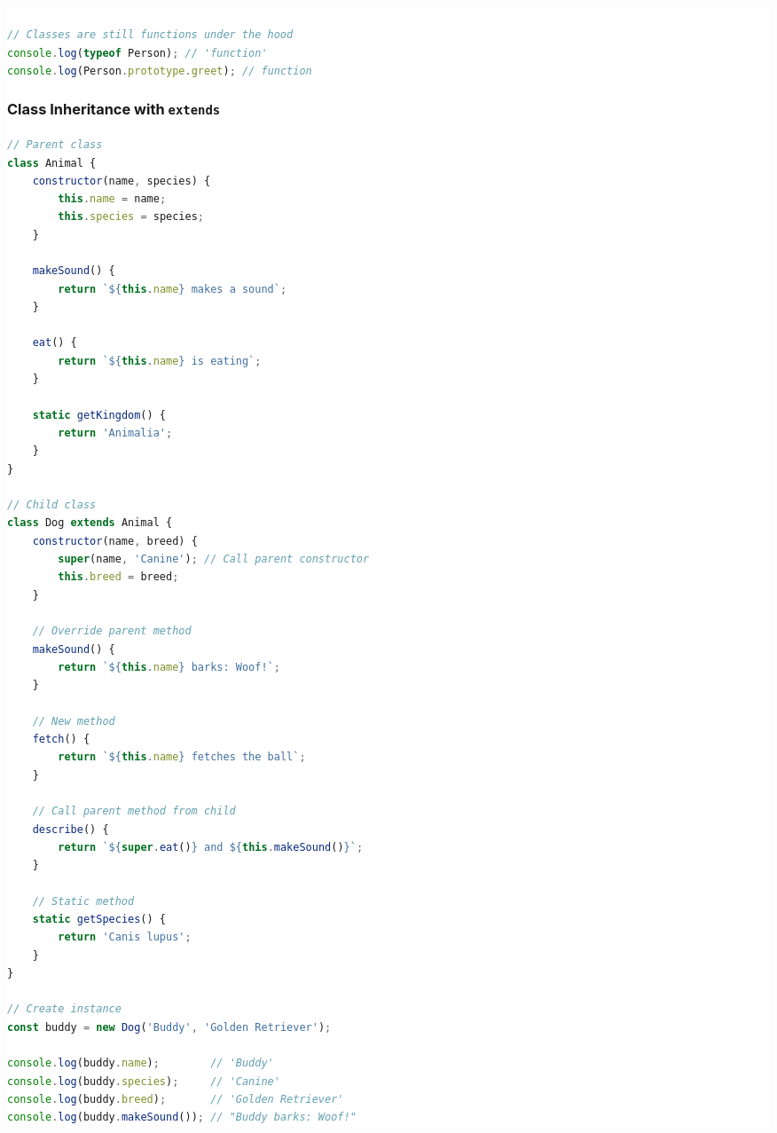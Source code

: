 ```javascript

// Classes are still functions under the hood
console.log(typeof Person); // 'function'
console.log(Person.prototype.greet); // function
```

### Class Inheritance with `extends`
```javascript
// Parent class
class Animal {
    constructor(name, species) {
        this.name = name;
        this.species = species;
    }
    
    makeSound() {
        return `${this.name} makes a sound`;
    }
    
    eat() {
        return `${this.name} is eating`;
    }
    
    static getKingdom() {
        return 'Animalia';
    }
}

// Child class
class Dog extends Animal {
    constructor(name, breed) {
        super(name, 'Canine'); // Call parent constructor
        this.breed = breed;
    }
    
    // Override parent method
    makeSound() {
        return `${this.name} barks: Woof!`;
    }
    
    // New method
    fetch() {
        return `${this.name} fetches the ball`;
    }
    
    // Call parent method from child
    describe() {
        return `${super.eat()} and ${this.makeSound()}`;
    }
    
    // Static method
    static getSpecies() {
        return 'Canis lupus';
    }
}

// Create instance
const buddy = new Dog('Buddy', 'Golden Retriever');

console.log(buddy.name);        // 'Buddy'
console.log(buddy.species);     // 'Canine'
console.log(buddy.breed);       // 'Golden Retriever'
console.log(buddy.makeSound()); // "Buddy barks: Woof!"
```